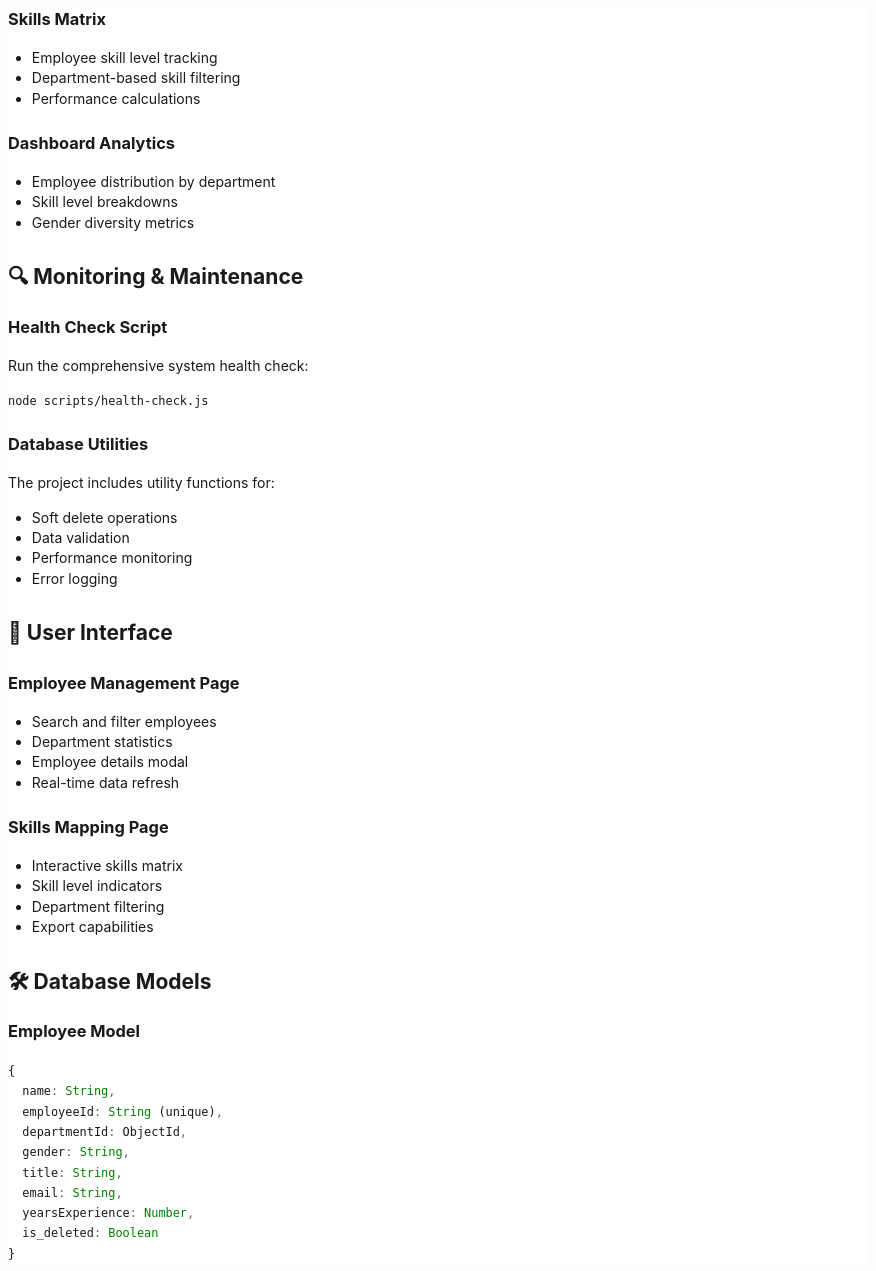 ### Skills Matrix
- Employee skill level tracking
- Department-based skill filtering
- Performance calculations

### Dashboard Analytics
- Employee distribution by department
- Skill level breakdowns
- Gender diversity metrics

## 🔍 Monitoring & Maintenance

### Health Check Script
Run the comprehensive system health check:
```bash
node scripts/health-check.js
```

### Database Utilities
The project includes utility functions for:
- Soft delete operations
- Data validation
- Performance monitoring
- Error logging

## 📱 User Interface

### Employee Management Page
- Search and filter employees
- Department statistics
- Employee details modal
- Real-time data refresh

### Skills Mapping Page
- Interactive skills matrix
- Skill level indicators
- Department filtering
- Export capabilities

## 🛠️ Database Models

### Employee Model
```typescript
{
  name: String,
  employeeId: String (unique),
  departmentId: ObjectId,
  gender: String,
  title: String,
  email: String,
  yearsExperience: Number,
  is_deleted: Boolean
}
```
